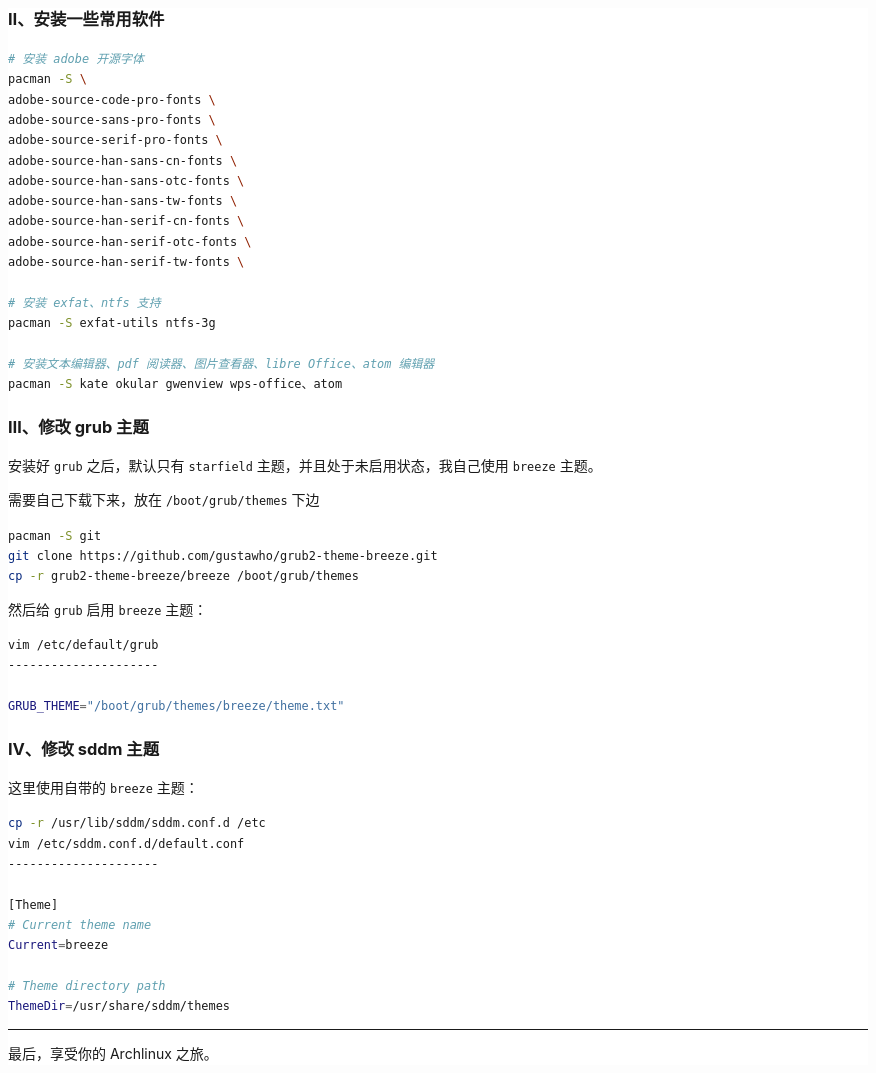 ### Ⅱ、安装一些常用软件

```bash
# 安装 adobe 开源字体
pacman -S \
adobe-source-code-pro-fonts \
adobe-source-sans-pro-fonts \
adobe-source-serif-pro-fonts \
adobe-source-han-sans-cn-fonts \
adobe-source-han-sans-otc-fonts \
adobe-source-han-sans-tw-fonts \
adobe-source-han-serif-cn-fonts \
adobe-source-han-serif-otc-fonts \
adobe-source-han-serif-tw-fonts \

# 安装 exfat、ntfs 支持
pacman -S exfat-utils ntfs-3g

# 安装文本编辑器、pdf 阅读器、图片查看器、libre Office、atom 编辑器
pacman -S kate okular gwenview wps-office、atom
```

### Ⅲ、修改 grub 主题

安装好 `grub` 之后，默认只有 `starfield` 主题，并且处于未启用状态，我自己使用 `breeze` 主题。

需要自己下载下来，放在 `/boot/grub/themes` 下边

```bash
pacman -S git
git clone https://github.com/gustawho/grub2-theme-breeze.git
cp -r grub2-theme-breeze/breeze /boot/grub/themes
```

然后给 `grub` 启用 `breeze` 主题：

```bash
vim /etc/default/grub
---------------------

GRUB_THEME="/boot/grub/themes/breeze/theme.txt"
```

### Ⅳ、修改 sddm 主题

这里使用自带的 `breeze` 主题：

```bash
cp -r /usr/lib/sddm/sddm.conf.d /etc
vim /etc/sddm.conf.d/default.conf
---------------------

[Theme]
# Current theme name
Current=breeze

# Theme directory path
ThemeDir=/usr/share/sddm/themes
```

---

最后，享受你的 Archlinux 之旅。
